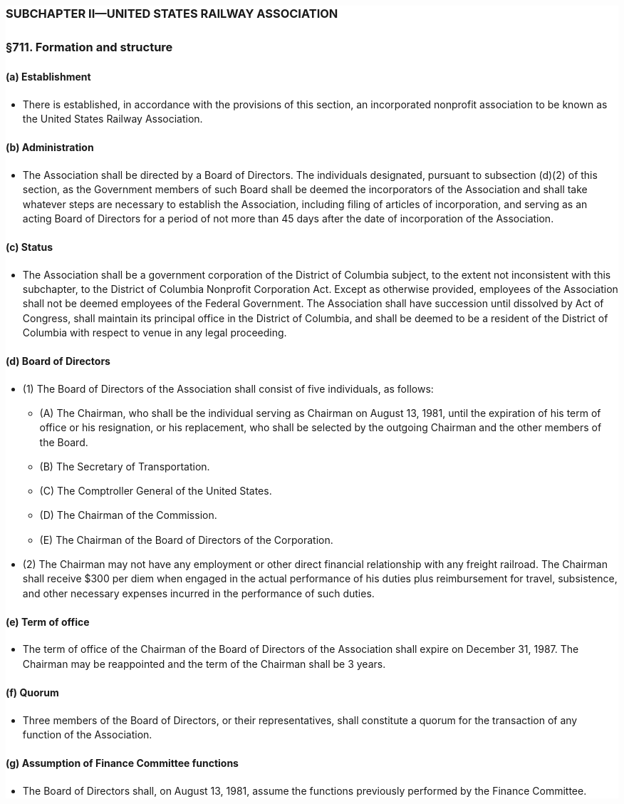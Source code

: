 ### SUBCHAPTER II—UNITED STATES RAILWAY ASSOCIATION

### §711. Formation and structure
#### (a) Establishment
* There is established, in accordance with the provisions of this section, an incorporated nonprofit association to be known as the United States Railway Association.

#### (b) Administration
* The Association shall be directed by a Board of Directors. The individuals designated, pursuant to subsection (d)(2) of this section, as the Government members of such Board shall be deemed the incorporators of the Association and shall take whatever steps are necessary to establish the Association, including filing of articles of incorporation, and serving as an acting Board of Directors for a period of not more than 45 days after the date of incorporation of the Association.

#### (c) Status
* The Association shall be a government corporation of the District of Columbia subject, to the extent not inconsistent with this subchapter, to the District of Columbia Nonprofit Corporation Act. Except as otherwise provided, employees of the Association shall not be deemed employees of the Federal Government. The Association shall have succession until dissolved by Act of Congress, shall maintain its principal office in the District of Columbia, and shall be deemed to be a resident of the District of Columbia with respect to venue in any legal proceeding.

#### (d) Board of Directors
* (1) The Board of Directors of the Association shall consist of five individuals, as follows:

  * (A) The Chairman, who shall be the individual serving as Chairman on August 13, 1981, until the expiration of his term of office or his resignation, or his replacement, who shall be selected by the outgoing Chairman and the other members of the Board.

  * (B) The Secretary of Transportation.

  * (C) The Comptroller General of the United States.

  * (D) The Chairman of the Commission.

  * (E) The Chairman of the Board of Directors of the Corporation.


* (2) The Chairman may not have any employment or other direct financial relationship with any freight railroad. The Chairman shall receive $300 per diem when engaged in the actual performance of his duties plus reimbursement for travel, subsistence, and other necessary expenses incurred in the performance of such duties.

#### (e) Term of office
* The term of office of the Chairman of the Board of Directors of the Association shall expire on December 31, 1987. The Chairman may be reappointed and the term of the Chairman shall be 3 years.

#### (f) Quorum
* Three members of the Board of Directors, or their representatives, shall constitute a quorum for the transaction of any function of the Association.

#### (g) Assumption of Finance Committee functions
* The Board of Directors shall, on August 13, 1981, assume the functions previously performed by the Finance Committee.
